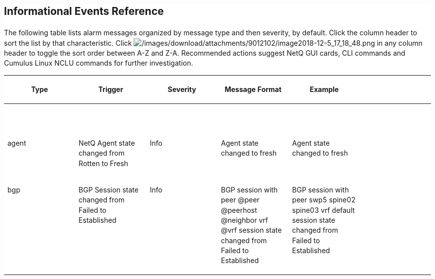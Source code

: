 </div>

<div id="src-9012102_MonitorInformationalEvents-InformationalEventsReference" class="section section-1">

## Informational Events Reference

The following table lists alarm messages organized by message type and
then severity, by default. Click the column header to sort the list by
that characteristic. Click
![/images/download/attachments/9012102/image2018-12-5\_17\_18\_48.png](/images/download/attachments/9012102/image2018-12-5_17_18_48.png)
in any column header to toggle the sort order between A-Z and Z-A.
Recommended actions suggest NetQ GUI cards, CLI commands and Cumulus
Linux NCLU commands for further investigation.

<div class="tablewrap">

<table style="width:100%;">
<colgroup>
<col style="width: 16%" />
<col style="width: 16%" />
<col style="width: 16%" />
<col style="width: 16%" />
<col style="width: 16%" />
<col style="width: 16%" />
</colgroup>
<thead>
<tr class="header">
<th><p>Type</p></th>
<th><p>Trigger</p></th>
<th><p>Severity</p></th>
<th><p>Message Format</p></th>
<th><p>Example</p></th>
<th></th>
</tr>
</thead>
<tbody>
<tr class="odd">
<td></td>
<td></td>
<td></td>
<td></td>
<td></td>
<td><p> </p></td>
</tr>
<tr class="even">
<td><p>agent</p></td>
<td><p>NetQ Agent state changed from Rotten to Fresh</p></td>
<td><p>Info</p></td>
<td><p>Agent state changed to fresh</p></td>
<td><p>Agent state changed to fresh</p></td>
<td></td>
</tr>
<tr class="odd">
<td><p>bgp</p></td>
<td><p>BGP Session state changed from Failed to Established</p></td>
<td><p>Info</p></td>
<td><p>BGP session with peer @peer @peerhost @neighbor vrf @vrf session state changed from Failed to Established</p></td>
<td><p>BGP session with peer swp5 spine02 spine03 vrf default session state changed from Failed to Established</p></td>
<td></td>
</tr>
<tr class="even">